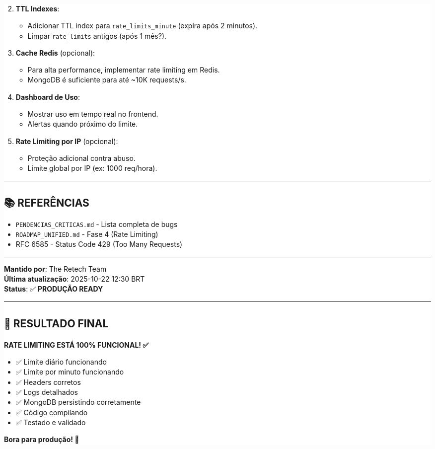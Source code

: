 2. **TTL Indexes**:
   - Adicionar TTL index para `rate_limits_minute` (expira após 2 minutos).
   - Limpar `rate_limits` antigos (após 1 mês?).

3. **Cache Redis** (opcional):
   - Para alta performance, implementar rate limiting em Redis.
   - MongoDB é suficiente para até ~10K requests/s.

4. **Dashboard de Uso**:
   - Mostrar uso em tempo real no frontend.
   - Alertas quando próximo do limite.

5. **Rate Limiting por IP** (opcional):
   - Proteção adicional contra abuso.
   - Limite global por IP (ex: 1000 req/hora).

---

## 📚 **REFERÊNCIAS**

- `PENDENCIAS_CRITICAS.md` - Lista completa de bugs
- `ROADMAP_UNIFIED.md` - Fase 4 (Rate Limiting)
- RFC 6585 - Status Code 429 (Too Many Requests)

---

**Mantido por**: The Retech Team  
**Última atualização**: 2025-10-22 12:30 BRT  
**Status**: ✅ **PRODUÇÃO READY**  

---

## 🎉 **RESULTADO FINAL**

**RATE LIMITING ESTÁ 100% FUNCIONAL! ✅**

- ✅ Limite diário funcionando
- ✅ Limite por minuto funcionando
- ✅ Headers corretos
- ✅ Logs detalhados
- ✅ MongoDB persistindo corretamente
- ✅ Código compilando
- ✅ Testado e validado

**Bora para produção! 🚀**

